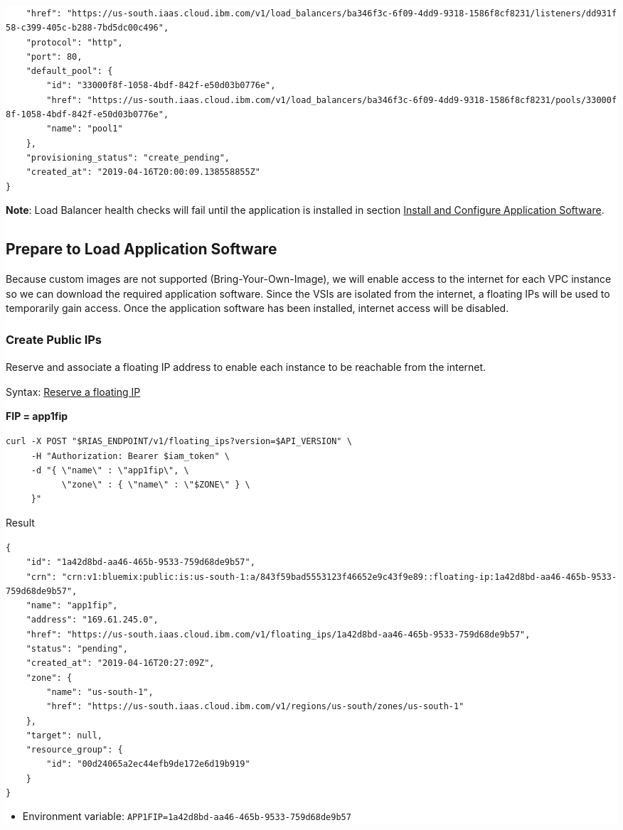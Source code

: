 ```
    "href": "https://us-south.iaas.cloud.ibm.com/v1/load_balancers/ba346f3c-6f09-4dd9-9318-1586f8cf8231/listeners/dd931f58-c399-405c-b288-7bd5dc00c496",
    "protocol": "http",
    "port": 80,
    "default_pool": {
        "id": "33000f8f-1058-4bdf-842f-e50d03b0776e",
        "href": "https://us-south.iaas.cloud.ibm.com/v1/load_balancers/ba346f3c-6f09-4dd9-9318-1586f8cf8231/pools/33000f8f-1058-4bdf-842f-e50d03b0776e",
        "name": "pool1"
    },
    "provisioning_status": "create_pending",
    "created_at": "2019-04-16T20:00:09.138558855Z"
}
```
**Note**: Load Balancer health checks will fail until the application is installed in section [Install and Configure Application Software](WebApp.md).

## Prepare to Load Application Software

Because custom images are not supported (Bring-Your-Own-Image), we will enable access to the internet for each VPC instance so we can download the required application software. Since the VSIs are isolated from the internet, a floating IPs will be used to temporarily gain access. Once the application software has been installed, internet access will be disabled.

### Create Public IPs

Reserve and associate a floating IP address to enable each instance to be reachable from the internet.

Syntax: [Reserve a floating IP](https://cloud.ibm.com/apidocs/vpc#create-floating-ip)

**FIP = app1fip**
```
curl -X POST "$RIAS_ENDPOINT/v1/floating_ips?version=$API_VERSION" \
     -H "Authorization: Bearer $iam_token" \
     -d "{ \"name\" : \"app1fip\", \
           \"zone\" : { \"name\" : \"$ZONE\" } \
     }"
```
Result
```
{
    "id": "1a42d8bd-aa46-465b-9533-759d68de9b57",
    "crn": "crn:v1:bluemix:public:is:us-south-1:a/843f59bad5553123f46652e9c43f9e89::floating-ip:1a42d8bd-aa46-465b-9533-759d68de9b57",
    "name": "app1fip",
    "address": "169.61.245.0",
    "href": "https://us-south.iaas.cloud.ibm.com/v1/floating_ips/1a42d8bd-aa46-465b-9533-759d68de9b57",
    "status": "pending",
    "created_at": "2019-04-16T20:27:09Z",
    "zone": {
        "name": "us-south-1",
        "href": "https://us-south.iaas.cloud.ibm.com/v1/regions/us-south/zones/us-south-1"
    },
    "target": null,
    "resource_group": {
        "id": "00d24065a2ec44efb9de172e6d19b919"
    }
}
```
- Environment variable: `APP1FIP=1a42d8bd-aa46-465b-9533-759d68de9b57`
